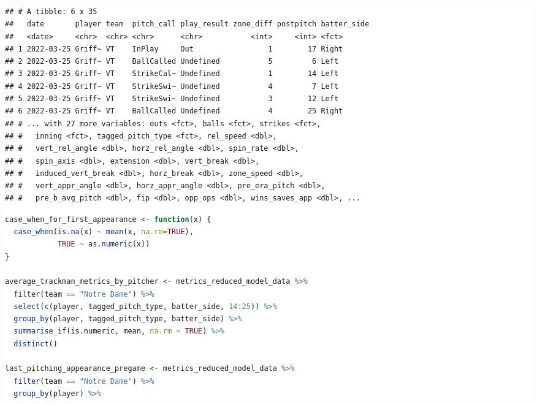     ## # A tibble: 6 x 35
    ##   date       player team  pitch_call play_result zone_diff postpitch batter_side
    ##   <date>     <chr>  <chr> <chr>      <chr>           <int>     <int> <fct>      
    ## 1 2022-03-25 Griff~ VT    InPlay     Out                 1        17 Right      
    ## 2 2022-03-25 Griff~ VT    BallCalled Undefined           5         6 Left       
    ## 3 2022-03-25 Griff~ VT    StrikeCal~ Undefined           1        14 Left       
    ## 4 2022-03-25 Griff~ VT    StrikeSwi~ Undefined           4         7 Left       
    ## 5 2022-03-25 Griff~ VT    StrikeSwi~ Undefined           3        12 Left       
    ## 6 2022-03-25 Griff~ VT    BallCalled Undefined           4        25 Right      
    ## # ... with 27 more variables: outs <fct>, balls <fct>, strikes <fct>,
    ## #   inning <fct>, tagged_pitch_type <fct>, rel_speed <dbl>,
    ## #   vert_rel_angle <dbl>, horz_rel_angle <dbl>, spin_rate <dbl>,
    ## #   spin_axis <dbl>, extension <dbl>, vert_break <dbl>,
    ## #   induced_vert_break <dbl>, horz_break <dbl>, zone_speed <dbl>,
    ## #   vert_appr_angle <dbl>, horz_appr_angle <dbl>, pre_era_pitch <dbl>,
    ## #   pre_b_avg_pitch <dbl>, fip <dbl>, opp_ops <dbl>, wins_saves_app <dbl>, ...

``` r
case_when_for_first_appearance <- function(x) {
  case_when(is.na(x) ~ mean(x, na.rm=TRUE),
            TRUE ~ as.numeric(x))
}

average_trackman_metrics_by_pitcher <- metrics_reduced_model_data %>%
  filter(team == "Notre Dame") %>%
  select(c(player, tagged_pitch_type, batter_side, 14:25)) %>%
  group_by(player, tagged_pitch_type, batter_side) %>%
  summarise_if(is.numeric, mean, na.rm = TRUE) %>%
  distinct()

last_pitching_appearance_pregame <- metrics_reduced_model_data %>%
  filter(team == "Notre Dame") %>%
  group_by(player) %>%
```